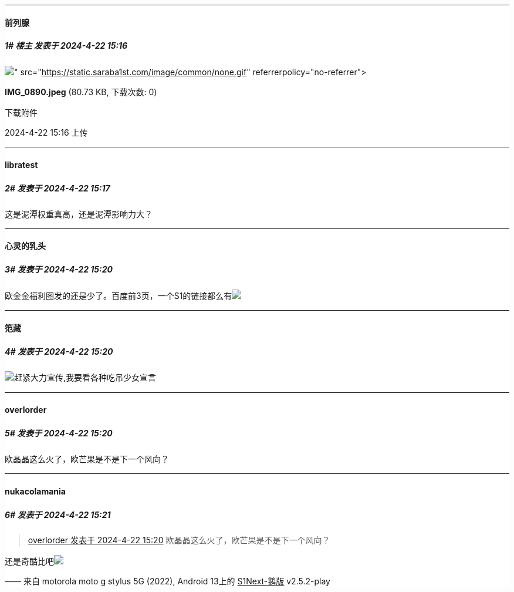 ﻿
*****

####  前列腺  
##### 1#       楼主       发表于 2024-4-22 15:16

<img src="https://img.saraba1st.com/forum/202404/22/151633wcdw5sc2ywwzv5ve.jpeg" referrerpolicy="no-referrer">" src="https://static.saraba1st.com/image/common/none.gif" referrerpolicy="no-referrer">

<strong>IMG_0890.jpeg</strong> (80.73 KB, 下载次数: 0)

下载附件

2024-4-22 15:16 上传

*****

####  libratest  
##### 2#       发表于 2024-4-22 15:17

这是泥潭权重真高，还是泥潭影响力大？

*****

####  心灵的乳头  
##### 3#       发表于 2024-4-22 15:20

欧金金福利图发的还是少了。百度前3页，一个S1的链接都么有<img src="https://static.saraba1st.com/image/smiley/face2017/067.png" referrerpolicy="no-referrer">

*****

####  笵藏  
##### 4#       发表于 2024-4-22 15:20

<img src="https://static.saraba1st.com/image/smiley/face2017/067.png" referrerpolicy="no-referrer">赶紧大力宣传,我要看各种吃吊少女宣言

*****

####  overlorder  
##### 5#       发表于 2024-4-22 15:20

欧晶晶这么火了，欧芒果是不是下一个风向？

*****

####  nukacolamania  
##### 6#       发表于 2024-4-22 15:21

<blockquote><a href="httphttps://bbs.saraba1st.com/2b/forum.php?mod=redirect&amp;goto=findpost&amp;pid=64678428&amp;ptid=2180922" target="_blank">overlorder 发表于 2024-4-22 15:20</a>
欧晶晶这么火了，欧芒果是不是下一个风向？</blockquote>
还是奇酷比吧<img src="https://static.saraba1st.com/image/smiley/face2017/074.png" referrerpolicy="no-referrer">

—— 来自 motorola moto g stylus 5G (2022), Android 13上的 [S1Next-鹅版](https://github.com/ykrank/S1-Next/releases) v2.5.2-play
